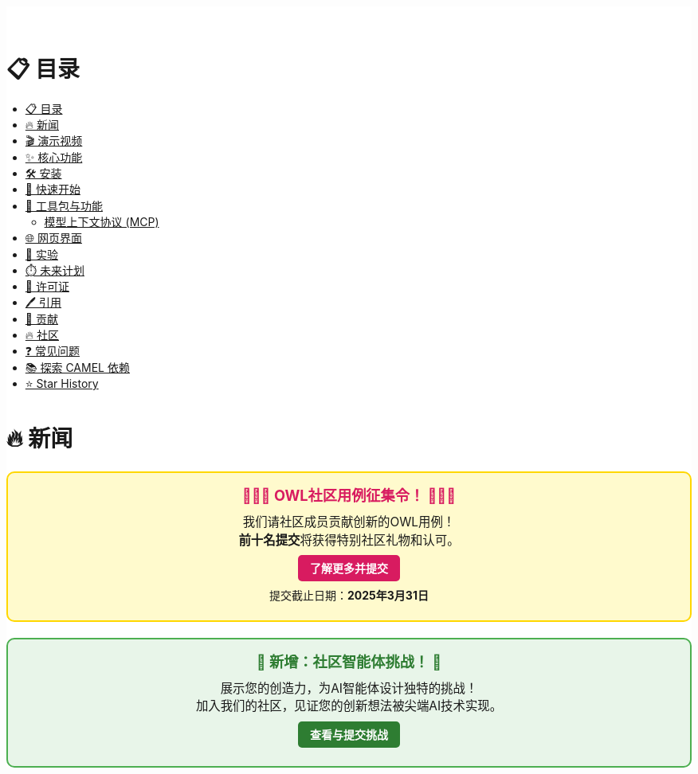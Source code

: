 <br>


</div>


# 📋 目录

- [📋 目录](#-目录)
- [🔥 新闻](#-新闻)
- [🎬 演示视频](#-演示视频)
- [✨️ 核心功能](#-核心功能)
- [🛠️ 安装](#️-安装)
- [🚀 快速开始](#-快速开始)
- [🧰 工具包与功能](#-工具包与功能)
  - [模型上下文协议 (MCP)](#模型上下文协议-mcp)
- [🌐 网页界面](#-网页界面)
- [🧪 实验](#-实验)
- [⏱️ 未来计划](#️-未来计划)
- [📄 许可证](#-许可证)
- [🖊️ 引用](#️-引用)
- [🤝 贡献](#-贡献)
- [🔥 社区](#-社区)
- [❓ 常见问题](#-常见问题)
- [📚 探索 CAMEL 依赖](#-探索-camel-依赖)
- [⭐ Star History](#-star-history)

# 🔥 新闻

<div align="center" style="background-color: #fffacd; padding: 15px; border-radius: 10px; border: 2px solid #ffd700; margin: 20px 0;">
  <h3 style="color: #d81b60; margin: 0; font-size: 1.3em;">
    🌟🌟🌟 <b>OWL社区用例征集令！</b> 🌟🌟🌟
  </h3>
  <p style="font-size: 1.1em; margin: 10px 0;">
    我们请社区成员贡献创新的OWL用例！<br>
    <b>前十名提交</b>将获得特别社区礼物和认可。
  </p>
  <p>
    <a href="https://github.com/camel-ai/owl/tree/main/community_usecase/COMMUNITY_CALL_FOR_USE_CASES.md" style="background-color: #d81b60; color: white; padding: 8px 15px; text-decoration: none; border-radius: 5px; font-weight: bold;">了解更多并提交</a>
  </p>
  <p style="margin: 5px 0;">
    提交截止日期：<b>2025年3月31日</b>
  </p>
</div>

<div align="center" style="background-color: #e8f5e9; padding: 15px; border-radius: 10px; border: 2px solid #4caf50; margin: 20px 0;">
  <h3 style="color: #2e7d32; margin: 0; font-size: 1.3em;">
    🧩 <b>新增：社区智能体挑战！</b> 🧩
  </h3>
  <p style="font-size: 1.1em; margin: 10px 0;">
    展示您的创造力，为AI智能体设计独特的挑战！<br>
    加入我们的社区，见证您的创新想法被尖端AI技术实现。
  </p>
  <p>
    <a href="https://github.com/camel-ai/owl/blob/main/community_challenges.md" style="background-color: #2e7d32; color: white; padding: 8px 15px; text-decoration: none; border-radius: 5px; font-weight: bold;">查看与提交挑战</a>
  </p>
</div>

